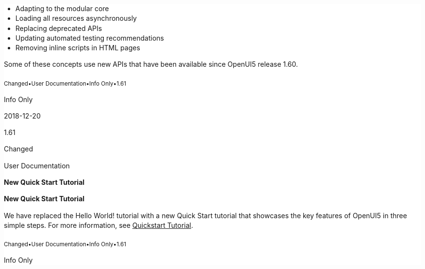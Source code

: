 -   Adapting to the modular core
-   Loading all resources asynchronously
-   Replacing deprecated APIs
-   Updating automated testing recommendations
-   Removing inline scripts in HTML pages

Some of these concepts use new APIs that have been available since OpenUI5 release 1.60.

<sub>Changed•User Documentation•Info Only•1.61</sub>

</td>
<td valign="top">

Info Only 

</td>
<td valign="top">

2018-12-20

</td>
</tr>
<tr>
<td valign="top">

1.61 

</td>
<td valign="top">

Changed 

</td>
<td valign="top">

User Documentation 

</td>
<td valign="top">

**New Quick Start Tutorial** 

</td>
<td valign="top">

**New Quick Start Tutorial**

We have replaced the Hello World! tutorial with a new Quick Start tutorial that showcases the key features of OpenUI5 in three simple steps. For more information, see [Quickstart Tutorial](../03_Get-Started/quickstart-tutorial-592f36f.md).

<sub>Changed•User Documentation•Info Only•1.61</sub>

</td>
<td valign="top">

Info Only 

</td>
<td valign="top">
